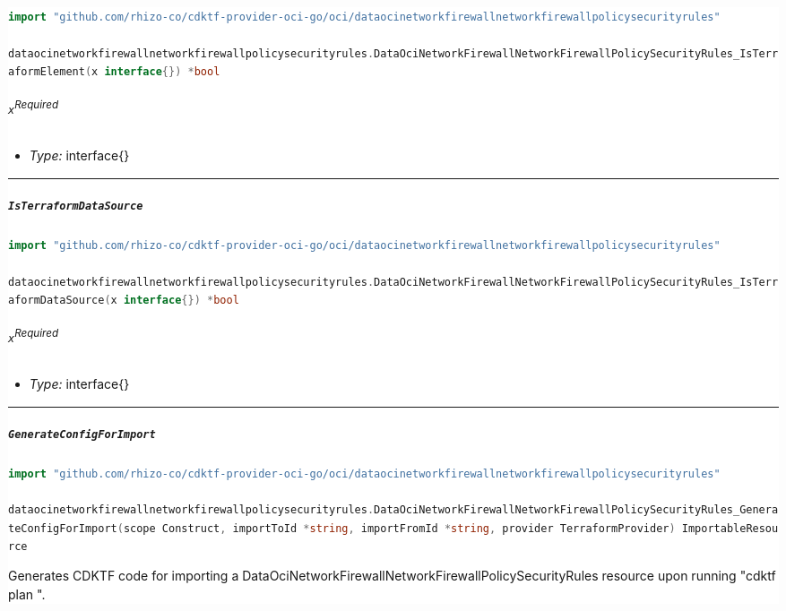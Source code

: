 ```go
import "github.com/rhizo-co/cdktf-provider-oci-go/oci/dataocinetworkfirewallnetworkfirewallpolicysecurityrules"

dataocinetworkfirewallnetworkfirewallpolicysecurityrules.DataOciNetworkFirewallNetworkFirewallPolicySecurityRules_IsTerraformElement(x interface{}) *bool
```

###### `x`<sup>Required</sup> <a name="x" id="rhizo-co-terraform-provider-oci.dataOciNetworkFirewallNetworkFirewallPolicySecurityRules.DataOciNetworkFirewallNetworkFirewallPolicySecurityRules.isTerraformElement.parameter.x"></a>

- *Type:* interface{}

---

##### `IsTerraformDataSource` <a name="IsTerraformDataSource" id="rhizo-co-terraform-provider-oci.dataOciNetworkFirewallNetworkFirewallPolicySecurityRules.DataOciNetworkFirewallNetworkFirewallPolicySecurityRules.isTerraformDataSource"></a>

```go
import "github.com/rhizo-co/cdktf-provider-oci-go/oci/dataocinetworkfirewallnetworkfirewallpolicysecurityrules"

dataocinetworkfirewallnetworkfirewallpolicysecurityrules.DataOciNetworkFirewallNetworkFirewallPolicySecurityRules_IsTerraformDataSource(x interface{}) *bool
```

###### `x`<sup>Required</sup> <a name="x" id="rhizo-co-terraform-provider-oci.dataOciNetworkFirewallNetworkFirewallPolicySecurityRules.DataOciNetworkFirewallNetworkFirewallPolicySecurityRules.isTerraformDataSource.parameter.x"></a>

- *Type:* interface{}

---

##### `GenerateConfigForImport` <a name="GenerateConfigForImport" id="rhizo-co-terraform-provider-oci.dataOciNetworkFirewallNetworkFirewallPolicySecurityRules.DataOciNetworkFirewallNetworkFirewallPolicySecurityRules.generateConfigForImport"></a>

```go
import "github.com/rhizo-co/cdktf-provider-oci-go/oci/dataocinetworkfirewallnetworkfirewallpolicysecurityrules"

dataocinetworkfirewallnetworkfirewallpolicysecurityrules.DataOciNetworkFirewallNetworkFirewallPolicySecurityRules_GenerateConfigForImport(scope Construct, importToId *string, importFromId *string, provider TerraformProvider) ImportableResource
```

Generates CDKTF code for importing a DataOciNetworkFirewallNetworkFirewallPolicySecurityRules resource upon running "cdktf plan <stack-name>".
